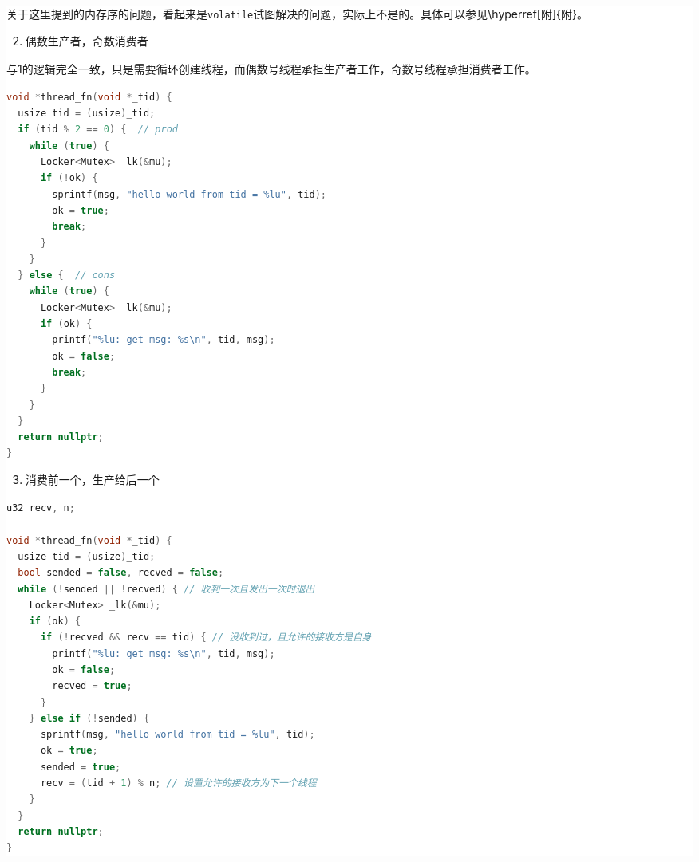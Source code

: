 关于这里提到的内存序的问题，看起来是`volatile`试图解决的问题，实际上不是的。具体可以参见\hyperref[附]{附}。

2. 偶数生产者，奇数消费者

与1的逻辑完全一致，只是需要循环创建线程，而偶数号线程承担生产者工作，奇数号线程承担消费者工作。

```cpp
void *thread_fn(void *_tid) {
  usize tid = (usize)_tid;
  if (tid % 2 == 0) {  // prod
    while (true) {
      Locker<Mutex> _lk(&mu);
      if (!ok) {
        sprintf(msg, "hello world from tid = %lu", tid);
        ok = true;
        break;
      }
    }
  } else {  // cons
    while (true) {
      Locker<Mutex> _lk(&mu);
      if (ok) {
        printf("%lu: get msg: %s\n", tid, msg);
        ok = false;
        break;
      }
    }
  }
  return nullptr;
}
```

3. 消费前一个，生产给后一个

```cpp
u32 recv, n;

void *thread_fn(void *_tid) {
  usize tid = (usize)_tid;
  bool sended = false, recved = false;
  while (!sended || !recved) { // 收到一次且发出一次时退出
    Locker<Mutex> _lk(&mu);
    if (ok) {
      if (!recved && recv == tid) { // 没收到过，且允许的接收方是自身
        printf("%lu: get msg: %s\n", tid, msg);
        ok = false;
        recved = true;
      }
    } else if (!sended) {
      sprintf(msg, "hello world from tid = %lu", tid);
      ok = true;
      sended = true;
      recv = (tid + 1) % n; // 设置允许的接收方为下一个线程
    }
  }
  return nullptr;
}
```
